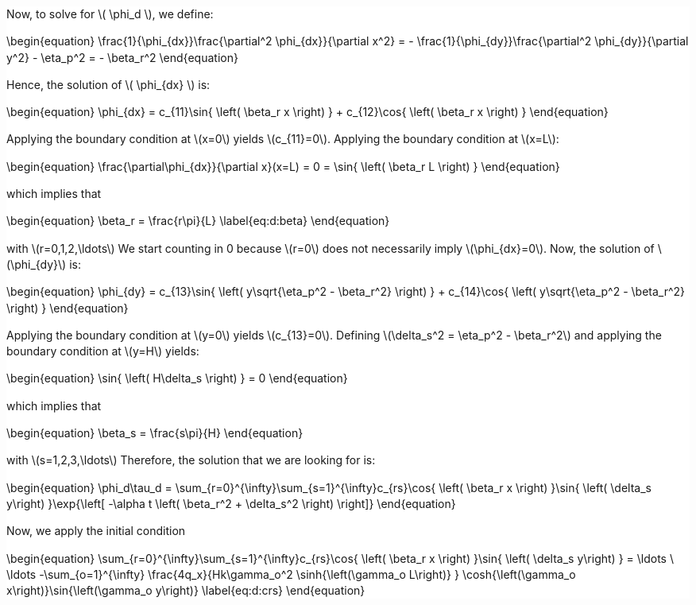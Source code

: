 Now, to solve for \\( \phi_d \\), we define:

\begin{equation}
    \frac{1}{\phi_{dx}}\frac{\partial^2 \phi_{dx}}{\partial x^2} = - \frac{1}{\phi_{dy}}\frac{\partial^2 \phi_{dy}}{\partial y^2} - \eta_p^2 = - \beta_r^2
\end{equation}

Hence, the solution of \\( \phi_{dx} \\) is:

\begin{equation}
    \phi_{dx} = c_{11}\sin{ \left( \beta_r x \right) } + c_{12}\cos{ \left( \beta_r x \right) }
\end{equation}

Applying the boundary condition at \\(x=0\\) yields \\(c_{11}=0\\). Applying the boundary condition at \\(x=L\\):

\begin{equation}
    \frac{\partial\phi_{dx}}{\partial x}(x=L) = 0 = \sin{ \left( \beta_r L \right) }
\end{equation}

which implies that

\begin{equation}
    \beta_r = \frac{r\pi}{L}
    \label{eq:d:beta}
\end{equation}

with \\(r=0,1,2,\ldots\\) We start counting in 0 because \\(r=0\\) does not necessarily imply \\(\phi_{dx}=0\\). Now, the solution of \\(\phi_{dy}\\) is:

\begin{equation}
    \phi_{dy} = c_{13}\sin{ \left( y\sqrt{\eta_p^2 - \beta_r^2} \right) } + c_{14}\cos{ \left( y\sqrt{\eta_p^2 - \beta_r^2} \right) }
\end{equation}

Applying the boundary condition at \\(y=0\\) yields \\(c_{13}=0\\). Defining \\(\delta_s^2 = \eta_p^2 - \beta_r^2\\) and applying the boundary condition at \\(y=H\\) yields:

\begin{equation}
    \sin{ \left( H\delta_s \right) } = 0
\end{equation}

which implies that

\begin{equation}
    \beta_s = \frac{s\pi}{H}
\end{equation}

with \\(s=1,2,3,\ldots\\) Therefore, the solution that we are looking for is:

\begin{equation}
    \phi_d\tau_d = \sum_{r=0}^{\infty}\sum_{s=1}^{\infty}c_{rs}\cos{ \left( \beta_r x \right) }\sin{ \left( \delta_s y\right) }\exp{\left[ -\alpha t \left(  \beta_r^2 + \delta_s^2 \right) \right]}
\end{equation}

Now, we apply the initial condition

\begin{equation}
    \sum_{r=0}^{\infty}\sum_{s=1}^{\infty}c_{rs}\cos{ \left( \beta_r x \right) }\sin{ \left( \delta_s y\right) } = \ldots \\\
    \ldots -\sum_{o=1}^{\infty} \frac{4q_x}{Hk\gamma_o^2 \sinh{\left(\gamma_o L\right)} } \cosh{\left(\gamma_o x\right)}\sin{\left(\gamma_o y\right)}
    \label{eq:d:crs}
\end{equation}
